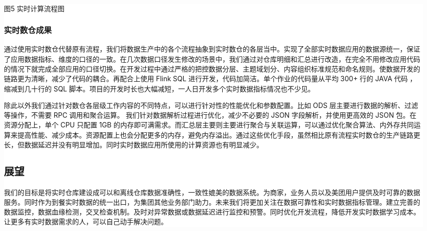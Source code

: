 图5 实时计算流程图



### 实时数仓成果

通过使用实时数仓代替原有流程，我们将数据生产中的各个流程抽象到实时数仓的各层当中。实现了全部实时数据应用的数据源统一，保证了应用数据指标、维度的口径的一致。在几次数据口径发生修改的场景中，我们通过对仓库明细和汇总进行改造，在完全不用修改应用代码的情况下就完成全部应用的口径切换。在开发过程中通过严格的把控数据分层、主题域划分、内容组织标准规范和命名规则。使数据开发的链路更为清晰，减少了代码的耦合。再配合上使用 Flink SQL 进行开发，代码加简洁。单个作业的代码量从平均 300+ 行的 JAVA 代码 ，缩减到几十行的 SQL 脚本。项目的开发时长也大幅减短，一人日开发多个实时数据指标情况也不少见。

除此以外我们通过针对数仓各层级工作内容的不同特点，可以进行针对性的性能优化和参数配置。比如 ODS 层主要进行数据的解析、过滤等操作，不需要 RPC 调用和聚合运算。 我们针对数据解析过程进行优化，减少不必要的 JSON 字段解析，并使用更高效的 JSON 包。在资源分配上，单个 CPU 只配置 1GB 的内存即可满需求。而汇总层主要则主要进行聚合与关联运算，可以通过优化聚合算法、内外存共同运算来提高性能、减少成本。资源配置上也会分配更多的内存，避免内存溢出。通过这些优化手段，虽然相比原有流程实时数仓的生产链路更长，但数据延迟并没有明显增加。同时实时数据应用所使用的计算资源也有明显减少。

## 展望

我们的目标是将实时仓库建设成可以和离线仓库数据准确性，一致性媲美的数据系统。为商家，业务人员以及美团用户提供及时可靠的数据服务。同时作为到餐实时数据的统一出口，为集团其他业务部门助力。未来我们将更加关注在数据可靠性和实时数据指标管理。建立完善的数据监控，数据血缘检测，交叉检查机制。及时对异常数据或数据延迟进行监控和预警。同时优化开发流程，降低开发实时数据学习成本。让更多有实时数据需求的人，可以自己动手解决问题。